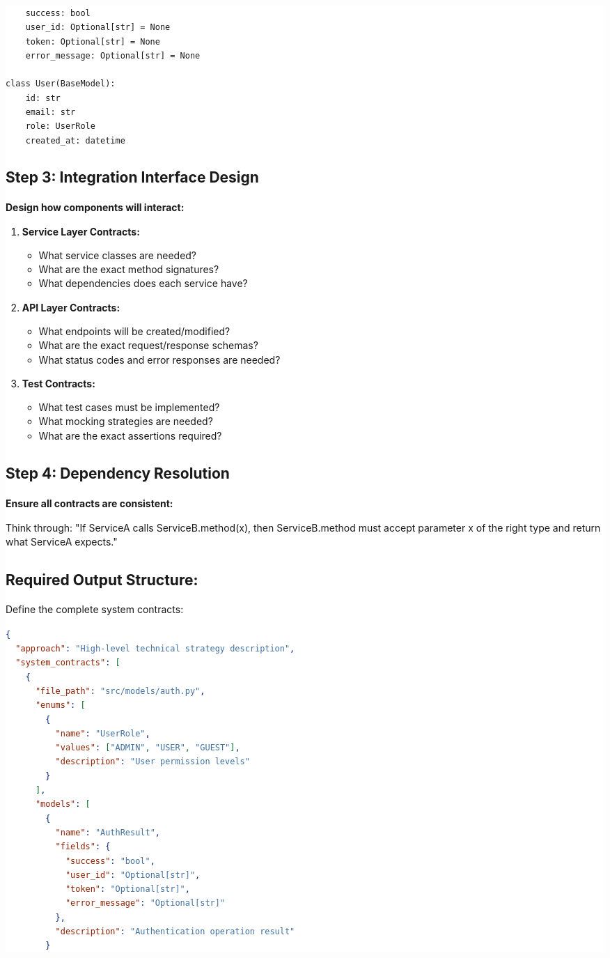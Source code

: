 ```
    success: bool
    user_id: Optional[str] = None
    token: Optional[str] = None
    error_message: Optional[str] = None

class User(BaseModel):
    id: str
    email: str
    role: UserRole
    created_at: datetime
```

## Step 3: Integration Interface Design
**Design how components will interact:**

1. **Service Layer Contracts:**
   - What service classes are needed?
   - What are the exact method signatures?
   - What dependencies does each service have?

2. **API Layer Contracts:**
   - What endpoints will be created/modified?
   - What are the exact request/response schemas?
   - What status codes and error responses are needed?

3. **Test Contracts:**
   - What test cases must be implemented?
   - What mocking strategies are needed?
   - What are the exact assertions required?

## Step 4: Dependency Resolution
**Ensure all contracts are consistent:**

Think through: "If ServiceA calls ServiceB.method(x), then ServiceB.method must accept parameter x of the right type and return what ServiceA expects."

## Required Output Structure:

Define the complete system contracts:

```json
{
  "approach": "High-level technical strategy description",
  "system_contracts": [
    {
      "file_path": "src/models/auth.py",
      "enums": [
        {
          "name": "UserRole",
          "values": ["ADMIN", "USER", "GUEST"],
          "description": "User permission levels"
        }
      ],
      "models": [
        {
          "name": "AuthResult",
          "fields": {
            "success": "bool",
            "user_id": "Optional[str]",
            "token": "Optional[str]",
            "error_message": "Optional[str]"
          },
          "description": "Authentication operation result"
        }
```